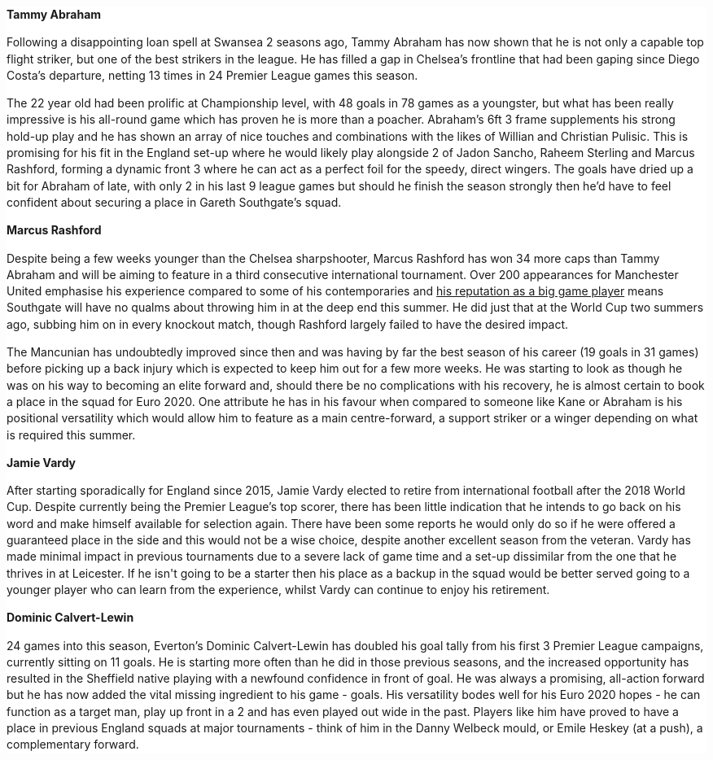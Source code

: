 **Tammy Abraham**

Following a disappointing loan spell at Swansea 2 seasons ago, Tammy Abraham has now shown that he is not only a capable top flight striker, but one of the best strikers in the league. He has filled a gap in Chelsea’s frontline that had been gaping since Diego Costa’s departure, netting 13 times in 24 Premier League games this season.

The 22 year old had been prolific at Championship level, with 48 goals in 78 games as a youngster, but what has been really impressive is his all-round game which has proven he is more than a poacher. Abraham’s 6ft 3 frame supplements his strong hold-up play and he has shown an array of nice touches and combinations with the likes of Willian and Christian Pulisic. This is promising for his fit in the England set-up where he would likely play alongside 2 of Jadon Sancho, Raheem Sterling and Marcus Rashford, forming a dynamic front 3 where he can act as a perfect foil for the speedy, direct wingers. The goals have dried up a bit for Abraham of late, with only 2 in his last 9 league games but should he finish the season strongly then he’d have to feel confident about securing a place in Gareth Southgate’s squad.

**Marcus Rashford**

Despite being a few weeks younger than the Chelsea sharpshooter, Marcus Rashford has won 34 more caps than Tammy Abraham and will be aiming to feature in a third consecutive international tournament. Over 200 appearances for Manchester United emphasise his experience compared to some of his contemporaries and [his reputation as a big game player](https://twitter.com/Squawka/status/1203371920781168640?ref_src=twsrc%5Etfw%7Ctwcamp%5Etweetembed%7Ctwterm%5E1203371920781168640&ref_url=https%3A%2F%2Fwww.squawka.com%2Fen%2Fnews%2Fmarcus-rashford-man-utd-big-game-specialist-premier-league) means Southgate will have no qualms about throwing him in at the deep end this summer. He did just that at the World Cup two summers ago, subbing him on in every knockout match, though Rashford largely failed to have the desired impact.

The Mancunian has undoubtedly improved since then and was having by far the best season of his career (19 goals in 31 games) before picking up a back injury which is expected to keep him out for a few more weeks. He was starting to look as though he was on his way to becoming an elite forward and, should there be no complications with his recovery, he is almost certain to book a place in the squad for Euro 2020. One attribute he has in his favour when compared to someone like Kane or Abraham is his positional versatility which would allow him to feature as a main centre-forward, a support striker or a winger depending on what is required this summer.

**Jamie Vardy**

After starting sporadically for England since 2015, Jamie Vardy elected to retire from international football after the 2018 World Cup. Despite currently being the Premier League’s top scorer, there has been little indication that he intends to go back on his word and make himself available for selection again. There have been some reports he would only do so if he were offered a guaranteed place in the side and this would not be a wise choice, despite another excellent season from the veteran. Vardy has made minimal impact in previous tournaments due to a severe lack of game time and a set-up dissimilar from the one that he thrives in at Leicester. If he isn't going to be a starter then his place as a backup in the squad would be better served going to a younger player who can learn from the experience, whilst Vardy can continue to enjoy his retirement.

**Dominic Calvert-Lewin**

24 games into this season, Everton’s Dominic Calvert-Lewin has doubled his goal tally from his first 3 Premier League campaigns, currently sitting on 11 goals. He is starting more often than he did in those previous seasons, and the increased opportunity has resulted in the Sheffield native playing with a newfound confidence in front of goal. He was always a promising, all-action forward but he has now added the vital missing ingredient to his game - goals. His versatility bodes well for his Euro 2020 hopes - he can function as a target man, play up front in a 2 and has even played out wide in the past. Players like him have proved to have a place in previous England squads at major tournaments - think of him in the Danny Welbeck mould, or Emile Heskey (at a push), a complementary forward.
